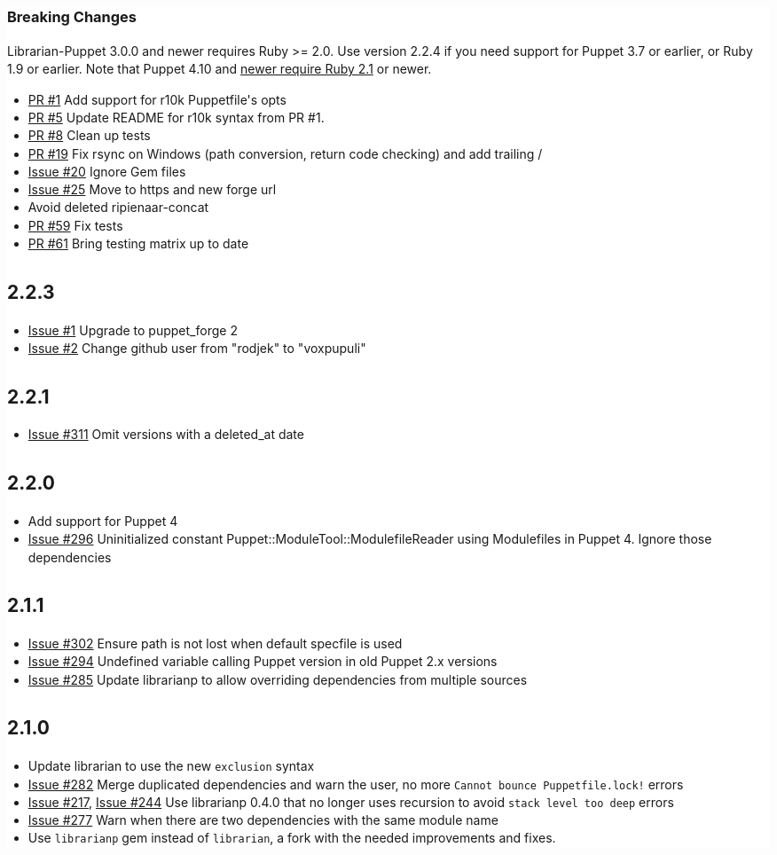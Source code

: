 ### Breaking Changes

Librarian-Puppet 3.0.0 and newer requires Ruby >= 2.0. Use version 2.2.4 if you need support for Puppet 3.7 or earlier, or Ruby 1.9 or earlier. Note that Puppet 4.10 and [newer require Ruby 2.1](https://puppet.com/docs/puppet/4.10/system_requirements.html#prerequisites) or newer.

 * [PR #1](https://github.com/voxpupuli/librarian/pull/1) Add support for r10k Puppetfile's opts
 * [PR #5](https://github.com/voxpupuli/librarian-puppet/pull/9) Update README for r10k syntax from PR #1.
 * [PR #8](https://github.com/voxpupuli/librarian-puppet/pull/8) Clean up tests
 * [PR #19](https://github.com/voxpupuli/librarian-puppet/pull/19) Fix rsync on Windows (path conversion, return code checking) and add trailing /
 * [Issue #20](https://github.com/voxpupuli/librarian-puppet/issues/20) Ignore Gem files
 * [Issue #25](https://github.com/voxpupuli/librarian-puppet/pull/25) Move to https and new forge url
 * Avoid deleted ripienaar-concat
 * [PR #59](https://github.com/voxpupuli/librarian-puppet/pull/59) Fix tests
 * [PR #61](https://github.com/voxpupuli/librarian-puppet/pull/61) Bring testing matrix up to date

## 2.2.3

 * [Issue #1](https://github.com/voxpupuli/librarian-puppet/pull/1) Upgrade to puppet_forge 2
 * [Issue #2](https://github.com/voxpupuli/librarian-puppet/pull/2) Change github user from "rodjek" to "voxpupuli"

## 2.2.1

 * [Issue #311](https://github.com/rodjek/librarian-puppet/issues/311) Omit versions with a deleted_at date

## 2.2.0

 * Add support for Puppet 4
 * [Issue #296](https://github.com/rodjek/librarian-puppet/issues/296) Uninitialized constant Puppet::ModuleTool::ModulefileReader using Modulefiles in Puppet 4. Ignore those dependencies

## 2.1.1

 * [Issue #302](https://github.com/rodjek/librarian-puppet/issues/302) Ensure path is not lost when default specfile is used
 * [Issue #294](https://github.com/rodjek/librarian-puppet/issues/294) Undefined variable calling Puppet version in old Puppet 2.x versions
 * [Issue #285](https://github.com/rodjek/librarian-puppet/issues/294) Update librarianp to allow overriding dependencies from multiple sources

## 2.1.0

 * Update librarian to use the new `exclusion` syntax
 * [Issue #282](https://github.com/rodjek/librarian-puppet/issues/282) Merge duplicated dependencies and warn the user, no more `Cannot bounce Puppetfile.lock!` errors
 * [Issue #217](https://github.com/rodjek/librarian-puppet/issues/217), [Issue #244](https://github.com/rodjek/librarian-puppet/issues/244) Use librarianp 0.4.0 that no longer uses recursion to avoid `stack level too deep` errors
 * [Issue #277](https://github.com/rodjek/librarian-puppet/issues/277) Warn when there are two dependencies with the same module name
 * Use `librarianp` gem instead of `librarian`, a fork with the needed improvements and fixes.
